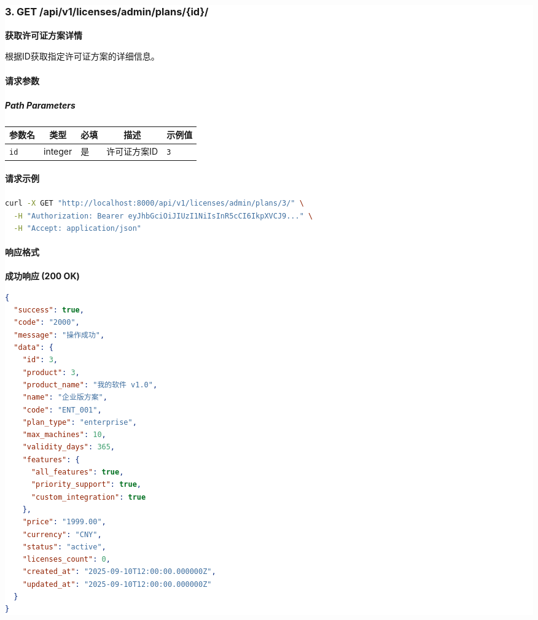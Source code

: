 
### 3. GET /api/v1/licenses/admin/plans/{id}/

**获取许可证方案详情**

根据ID获取指定许可证方案的详细信息。

#### 请求参数

##### Path Parameters

| 参数名 | 类型 | 必填 | 描述 | 示例值 |
|-------|------|------|------|-------|
| `id` | integer | 是 | 许可证方案ID | `3` |

#### 请求示例

```bash
curl -X GET "http://localhost:8000/api/v1/licenses/admin/plans/3/" \
  -H "Authorization: Bearer eyJhbGciOiJIUzI1NiIsInR5cCI6IkpXVCJ9..." \
  -H "Accept: application/json"
```

#### 响应格式

**成功响应 (200 OK)**

```json
{
  "success": true,
  "code": "2000",
  "message": "操作成功",
  "data": {
    "id": 3,
    "product": 3,
    "product_name": "我的软件 v1.0",
    "name": "企业版方案",
    "code": "ENT_001",
    "plan_type": "enterprise",
    "max_machines": 10,
    "validity_days": 365,
    "features": {
      "all_features": true,
      "priority_support": true,
      "custom_integration": true
    },
    "price": "1999.00",
    "currency": "CNY",
    "status": "active",
    "licenses_count": 0,
    "created_at": "2025-09-10T12:00:00.000000Z",
    "updated_at": "2025-09-10T12:00:00.000000Z"
  }
}
```
